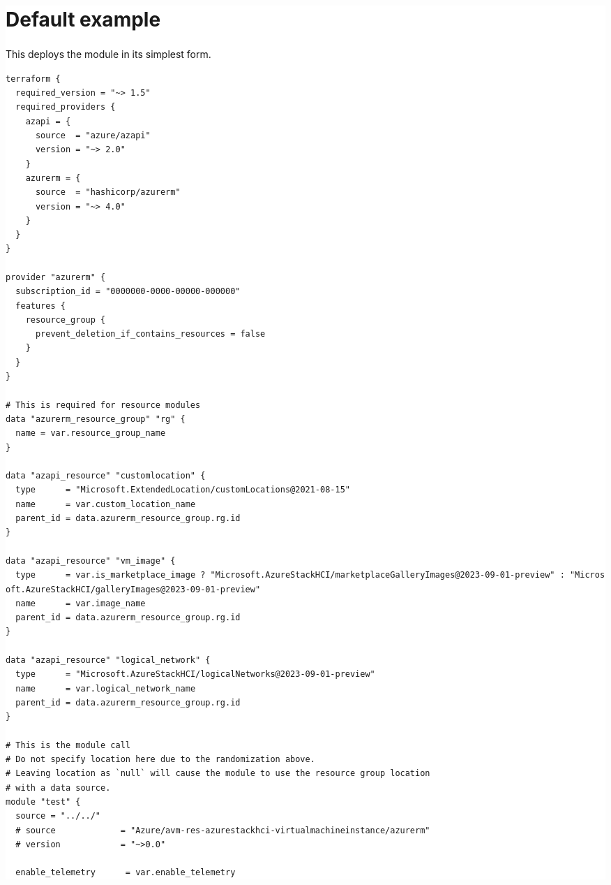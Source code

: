 
# Default example

This deploys the module in its simplest form.

```hcl
terraform {
  required_version = "~> 1.5"
  required_providers {
    azapi = {
      source  = "azure/azapi"
      version = "~> 2.0"
    }
    azurerm = {
      source  = "hashicorp/azurerm"
      version = "~> 4.0"
    }
  }
}

provider "azurerm" {
  subscription_id = "0000000-0000-00000-000000"
  features {
    resource_group {
      prevent_deletion_if_contains_resources = false
    }
  }
}

# This is required for resource modules
data "azurerm_resource_group" "rg" {
  name = var.resource_group_name
}

data "azapi_resource" "customlocation" {
  type      = "Microsoft.ExtendedLocation/customLocations@2021-08-15"
  name      = var.custom_location_name
  parent_id = data.azurerm_resource_group.rg.id
}

data "azapi_resource" "vm_image" {
  type      = var.is_marketplace_image ? "Microsoft.AzureStackHCI/marketplaceGalleryImages@2023-09-01-preview" : "Microsoft.AzureStackHCI/galleryImages@2023-09-01-preview"
  name      = var.image_name
  parent_id = data.azurerm_resource_group.rg.id
}

data "azapi_resource" "logical_network" {
  type      = "Microsoft.AzureStackHCI/logicalNetworks@2023-09-01-preview"
  name      = var.logical_network_name
  parent_id = data.azurerm_resource_group.rg.id
}

# This is the module call
# Do not specify location here due to the randomization above.
# Leaving location as `null` will cause the module to use the resource group location
# with a data source.
module "test" {
  source = "../../"
  # source             = "Azure/avm-res-azurestackhci-virtualmachineinstance/azurerm"
  # version            = "~>0.0"

  enable_telemetry      = var.enable_telemetry
```